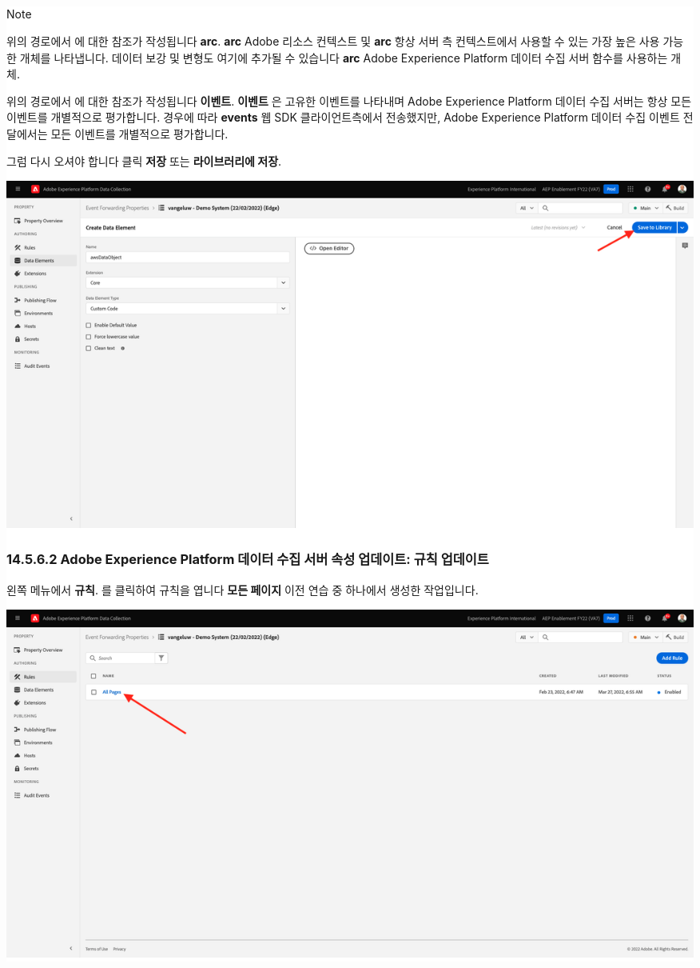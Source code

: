 >[!NOTE]
>
>위의 경로에서 에 대한 참조가 작성됩니다 **arc**. **arc** Adobe 리소스 컨텍스트 및 **arc** 항상 서버 측 컨텍스트에서 사용할 수 있는 가장 높은 사용 가능한 개체를 나타냅니다. 데이터 보강 및 변형도 여기에 추가될 수 있습니다 **arc** Adobe Experience Platform 데이터 수집 서버 함수를 사용하는 개체.
>
>위의 경로에서 에 대한 참조가 작성됩니다 **이벤트**. **이벤트** 은 고유한 이벤트를 나타내며 Adobe Experience Platform 데이터 수집 서버는 항상 모든 이벤트를 개별적으로 평가합니다. 경우에 따라 **events** 웹 SDK 클라이언트측에서 전송했지만, Adobe Experience Platform 데이터 수집 이벤트 전달에서는 모든 이벤트를 개별적으로 평가합니다.

그럼 다시 오셔야 합니다 클릭 **저장** 또는 **라이브러리에 저장**.

![Adobe Experience Platform 데이터 수집 SSF](./images/deaws5.png)

### 14.5.6.2 Adobe Experience Platform 데이터 수집 서버 속성 업데이트: 규칙 업데이트

왼쪽 메뉴에서 **규칙**. 를 클릭하여 규칙을 엽니다 **모든 페이지** 이전 연습 중 하나에서 생성한 작업입니다.

![Adobe Experience Platform 데이터 수집 SSF](./images/rlaws1.png)
